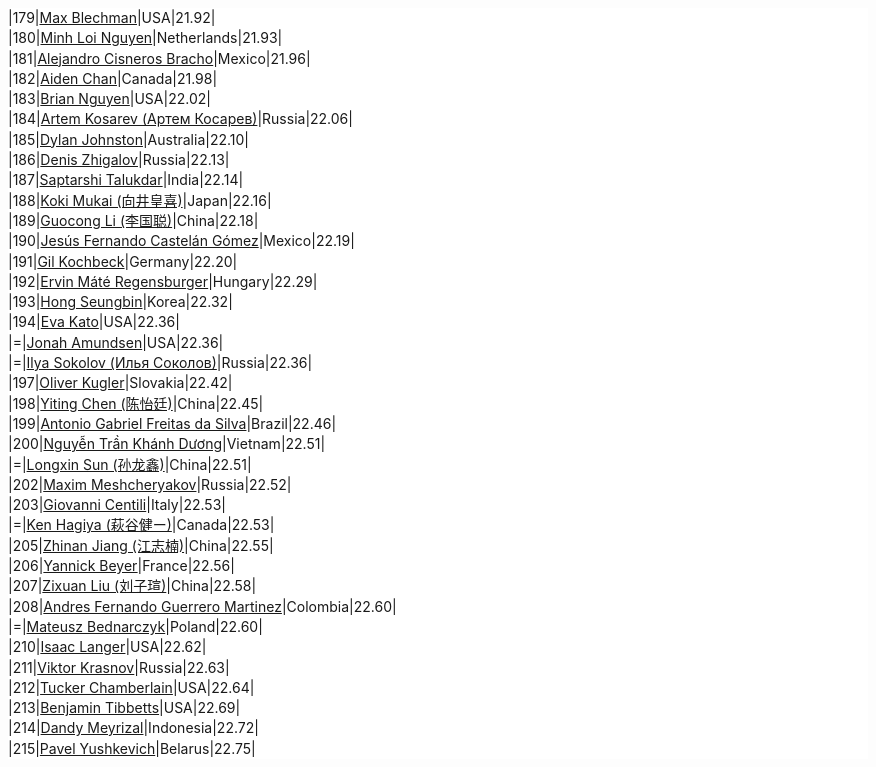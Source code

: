 |179|[Max Blechman](https://www.worldcubeassociation.org/persons/2019BLEC02)|USA|21.92|  
|180|[Minh Loi Nguyen](https://www.worldcubeassociation.org/persons/2019NGUY01)|Netherlands|21.93|  
|181|[Alejandro Cisneros Bracho](https://www.worldcubeassociation.org/persons/2017BRAC03)|Mexico|21.96|  
|182|[Aiden Chan](https://www.worldcubeassociation.org/persons/2018CHAN31)|Canada|21.98|  
|183|[Brian Nguyen](https://www.worldcubeassociation.org/persons/2016NGUY10)|USA|22.02|  
|184|[Artem Kosarev (Артем Косарев)](https://www.worldcubeassociation.org/persons/2019KOSA04)|Russia|22.06|  
|185|[Dylan Johnston](https://www.worldcubeassociation.org/persons/2018JOHN34)|Australia|22.10|  
|186|[Denis Zhigalov](https://www.worldcubeassociation.org/persons/2017ZHIG01)|Russia|22.13|  
|187|[Saptarshi Talukdar](https://www.worldcubeassociation.org/persons/2017TALU01)|India|22.14|  
|188|[Koki Mukai (向井皇喜)](https://www.worldcubeassociation.org/persons/2019MUKA01)|Japan|22.16|  
|189|[Guocong Li (李国聪)](https://www.worldcubeassociation.org/persons/2015LIGU01)|China|22.18|  
|190|[Jesús Fernando Castelán Gómez](https://www.worldcubeassociation.org/persons/2016GOME10)|Mexico|22.19|  
|191|[Gil Kochbeck](https://www.worldcubeassociation.org/persons/2017KOCH07)|Germany|22.20|  
|192|[Ervin Máté Regensburger](https://www.worldcubeassociation.org/persons/2016REGE01)|Hungary|22.29|  
|193|[Hong Seungbin](https://www.worldcubeassociation.org/persons/2014SEUN01)|Korea|22.32|  
|194|[Eva Kato](https://www.worldcubeassociation.org/persons/2013KATO01)|USA|22.36|  
|=|[Jonah Amundsen](https://www.worldcubeassociation.org/persons/2014AMUN01)|USA|22.36|  
|=|[Ilya Sokolov (Илья Соколов)](https://www.worldcubeassociation.org/persons/2018SOKO07)|Russia|22.36|  
|197|[Oliver Kugler](https://www.worldcubeassociation.org/persons/2016KUGL01)|Slovakia|22.42|  
|198|[Yiting Chen (陈怡廷)](https://www.worldcubeassociation.org/persons/2017CHEY18)|China|22.45|  
|199|[Antonio Gabriel Freitas da Silva](https://www.worldcubeassociation.org/persons/2015SILV55)|Brazil|22.46|  
|200|[Nguyễn Trần Khánh Dương](https://www.worldcubeassociation.org/persons/2016DUON02)|Vietnam|22.51|  
|=|[Longxin Sun (孙龙鑫)](https://www.worldcubeassociation.org/persons/2018SUNL01)|China|22.51|  
|202|[Maxim Meshcheryakov](https://www.worldcubeassociation.org/persons/2015MESH01)|Russia|22.52|  
|203|[Giovanni Centili](https://www.worldcubeassociation.org/persons/2018CENT02)|Italy|22.53|  
|=|[Ken Hagiya (萩谷健ー)](https://www.worldcubeassociation.org/persons/2019HAGI01)|Canada|22.53|  
|205|[Zhinan Jiang (江志楠)](https://www.worldcubeassociation.org/persons/2013JIAN08)|China|22.55|  
|206|[Yannick Beyer](https://www.worldcubeassociation.org/persons/2016BEYE01)|France|22.56|  
|207|[Zixuan Liu (刘子瑄)](https://www.worldcubeassociation.org/persons/2015LIUZ07)|China|22.58|  
|208|[Andres Fernando Guerrero Martinez](https://www.worldcubeassociation.org/persons/2016MART81)|Colombia|22.60|  
|=|[Mateusz Bednarczyk](https://www.worldcubeassociation.org/persons/2018BEDN03)|Poland|22.60|  
|210|[Isaac Langer](https://www.worldcubeassociation.org/persons/2014LANG02)|USA|22.62|  
|211|[Viktor Krasnov](https://www.worldcubeassociation.org/persons/2018KRAS02)|Russia|22.63|  
|212|[Tucker Chamberlain](https://www.worldcubeassociation.org/persons/2018CHAM01)|USA|22.64|  
|213|[Benjamin Tibbetts](https://www.worldcubeassociation.org/persons/2017TIBB01)|USA|22.69|  
|214|[Dandy Meyrizal](https://www.worldcubeassociation.org/persons/2018MEYR01)|Indonesia|22.72|  
|215|[Pavel Yushkevich](https://www.worldcubeassociation.org/persons/2013YUSH01)|Belarus|22.75|  